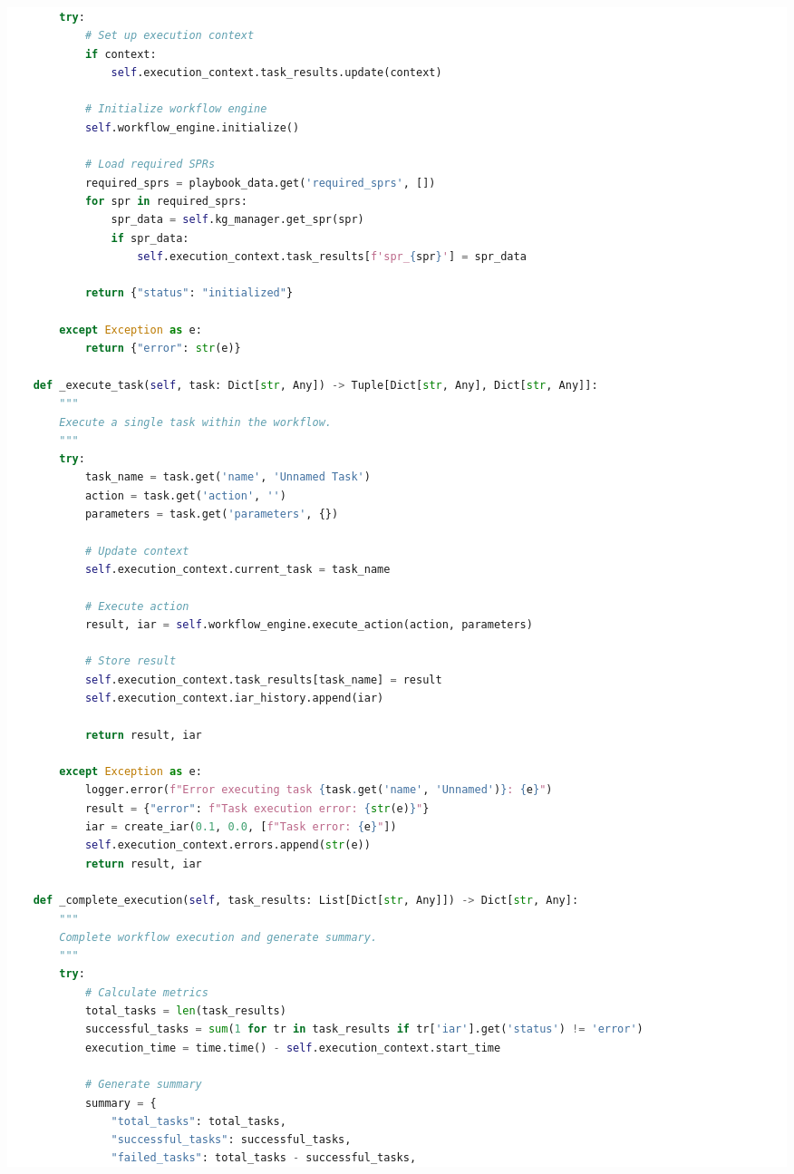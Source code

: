 ```python
        try:
            # Set up execution context
            if context:
                self.execution_context.task_results.update(context)
            
            # Initialize workflow engine
            self.workflow_engine.initialize()
            
            # Load required SPRs
            required_sprs = playbook_data.get('required_sprs', [])
            for spr in required_sprs:
                spr_data = self.kg_manager.get_spr(spr)
                if spr_data:
                    self.execution_context.task_results[f'spr_{spr}'] = spr_data
            
            return {"status": "initialized"}
            
        except Exception as e:
            return {"error": str(e)}
    
    def _execute_task(self, task: Dict[str, Any]) -> Tuple[Dict[str, Any], Dict[str, Any]]:
        """
        Execute a single task within the workflow.
        """
        try:
            task_name = task.get('name', 'Unnamed Task')
            action = task.get('action', '')
            parameters = task.get('parameters', {})
            
            # Update context
            self.execution_context.current_task = task_name
            
            # Execute action
            result, iar = self.workflow_engine.execute_action(action, parameters)
            
            # Store result
            self.execution_context.task_results[task_name] = result
            self.execution_context.iar_history.append(iar)
            
            return result, iar
            
        except Exception as e:
            logger.error(f"Error executing task {task.get('name', 'Unnamed')}: {e}")
            result = {"error": f"Task execution error: {str(e)}"}
            iar = create_iar(0.1, 0.0, [f"Task error: {e}"])
            self.execution_context.errors.append(str(e))
            return result, iar
    
    def _complete_execution(self, task_results: List[Dict[str, Any]]) -> Dict[str, Any]:
        """
        Complete workflow execution and generate summary.
        """
        try:
            # Calculate metrics
            total_tasks = len(task_results)
            successful_tasks = sum(1 for tr in task_results if tr['iar'].get('status') != 'error')
            execution_time = time.time() - self.execution_context.start_time
            
            # Generate summary
            summary = {
                "total_tasks": total_tasks,
                "successful_tasks": successful_tasks,
                "failed_tasks": total_tasks - successful_tasks,
```